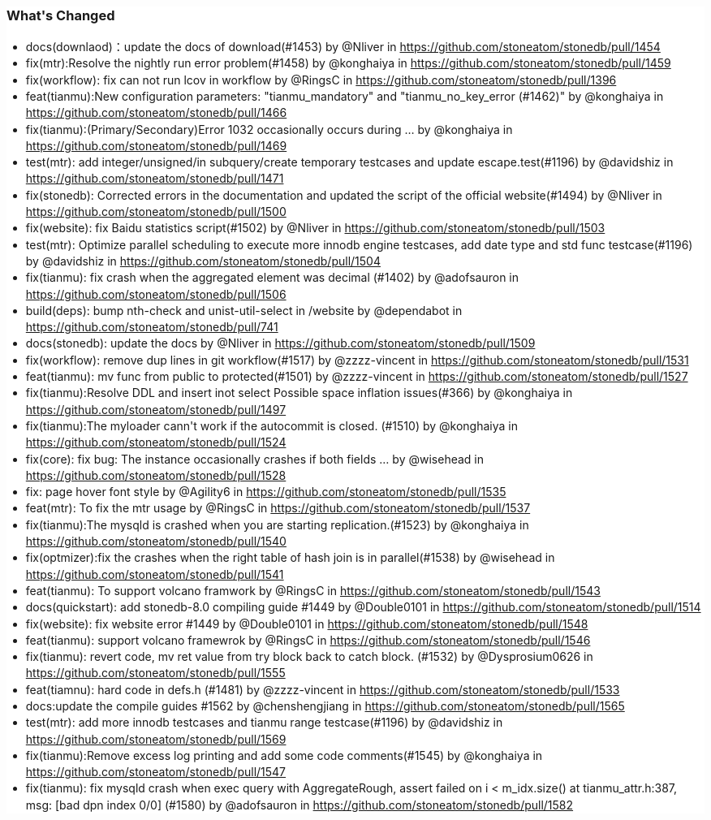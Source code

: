 
### What's Changed
* docs(downlaod)：update the docs of download(#1453) by @Nliver in https://github.com/stoneatom/stonedb/pull/1454
* fix(mtr):Resolve the nightly run error problem(#1458) by @konghaiya in https://github.com/stoneatom/stonedb/pull/1459
* fix(workflow): fix can not run lcov in workflow by @RingsC in https://github.com/stoneatom/stonedb/pull/1396
* feat(tianmu):New configuration parameters: "tianmu_mandatory" and "tianmu_no_key_error (#1462)" by @konghaiya in https://github.com/stoneatom/stonedb/pull/1466
* fix(tianmu):(Primary/Secondary)Error 1032 occasionally occurs during … by @konghaiya in https://github.com/stoneatom/stonedb/pull/1469
* test(mtr): add integer/unsigned/in subquery/create temporary testcases and update escape.test(#1196) by @davidshiz in https://github.com/stoneatom/stonedb/pull/1471
* fix(stonedb): Corrected errors in the documentation and updated the script of the official website(#1494) by @Nliver in https://github.com/stoneatom/stonedb/pull/1500
* fix(website): fix Baidu statistics script(#1502) by @Nliver in https://github.com/stoneatom/stonedb/pull/1503
* test(mtr): Optimize parallel scheduling to execute more innodb engine testcases, add date type and std func testcase(#1196) by @davidshiz in https://github.com/stoneatom/stonedb/pull/1504
* fix(tianmu): fix crash when the aggregated element was decimal (#1402) by @adofsauron in https://github.com/stoneatom/stonedb/pull/1506
* build(deps): bump nth-check and unist-util-select in /website by @dependabot in https://github.com/stoneatom/stonedb/pull/741
* docs(stonedb): update the docs by @Nliver in https://github.com/stoneatom/stonedb/pull/1509
* fix(workflow): remove dup lines in git workflow(#1517) by @zzzz-vincent in https://github.com/stoneatom/stonedb/pull/1531
* feat(tianmu): mv func from public to protected(#1501) by @zzzz-vincent in https://github.com/stoneatom/stonedb/pull/1527
* fix(tianmu):Resolve DDL and insert inot select Possible space inflation issues(#366)  by @konghaiya in https://github.com/stoneatom/stonedb/pull/1497
* fix(tianmu):The myloader cann't work if the autocommit is closed. (#1510) by @konghaiya in https://github.com/stoneatom/stonedb/pull/1524
* fix(core): fix bug: The instance occasionally crashes if both fields … by @wisehead in https://github.com/stoneatom/stonedb/pull/1528
* fix: page hover font style by @Agility6 in https://github.com/stoneatom/stonedb/pull/1535
* feat(mtr): To fix the mtr usage by @RingsC in https://github.com/stoneatom/stonedb/pull/1537
* fix(tianmu):The mysqld is crashed when you are starting replication.(#1523) by @konghaiya in https://github.com/stoneatom/stonedb/pull/1540
* fix(optmizer):fix the crashes when the right table of hash join is in parallel(#1538) by @wisehead in https://github.com/stoneatom/stonedb/pull/1541
* feat(tianmu): To support volcano framwork by @RingsC in https://github.com/stoneatom/stonedb/pull/1543
* docs(quickstart): add stonedb-8.0 compiling guide #1449 by @Double0101 in https://github.com/stoneatom/stonedb/pull/1514
* fix(website): fix website error #1449 by @Double0101 in https://github.com/stoneatom/stonedb/pull/1548
* feat(tianmu): support volcano framewrok by @RingsC in https://github.com/stoneatom/stonedb/pull/1546
* fix(tianmu): revert code, mv ret value from try block back to catch block. (#1532) by @Dysprosium0626 in https://github.com/stoneatom/stonedb/pull/1555
* feat(tiamnu): hard code in defs.h (#1481) by @zzzz-vincent in https://github.com/stoneatom/stonedb/pull/1533
* docs:update the compile guides #1562 by @chenshengjiang in https://github.com/stoneatom/stonedb/pull/1565
* test(mtr): add more innodb testcases and tianmu range testcase(#1196) by @davidshiz in https://github.com/stoneatom/stonedb/pull/1569
* fix(tianmu):Remove excess log printing and add some code comments(#1545) by @konghaiya in https://github.com/stoneatom/stonedb/pull/1547
* fix(tianmu): fix mysqld crash when exec query with AggregateRough, assert failed on i < m_idx.size() at tianmu_attr.h:387, msg: [bad dpn index 0/0] (#1580) by @adofsauron in https://github.com/stoneatom/stonedb/pull/1582